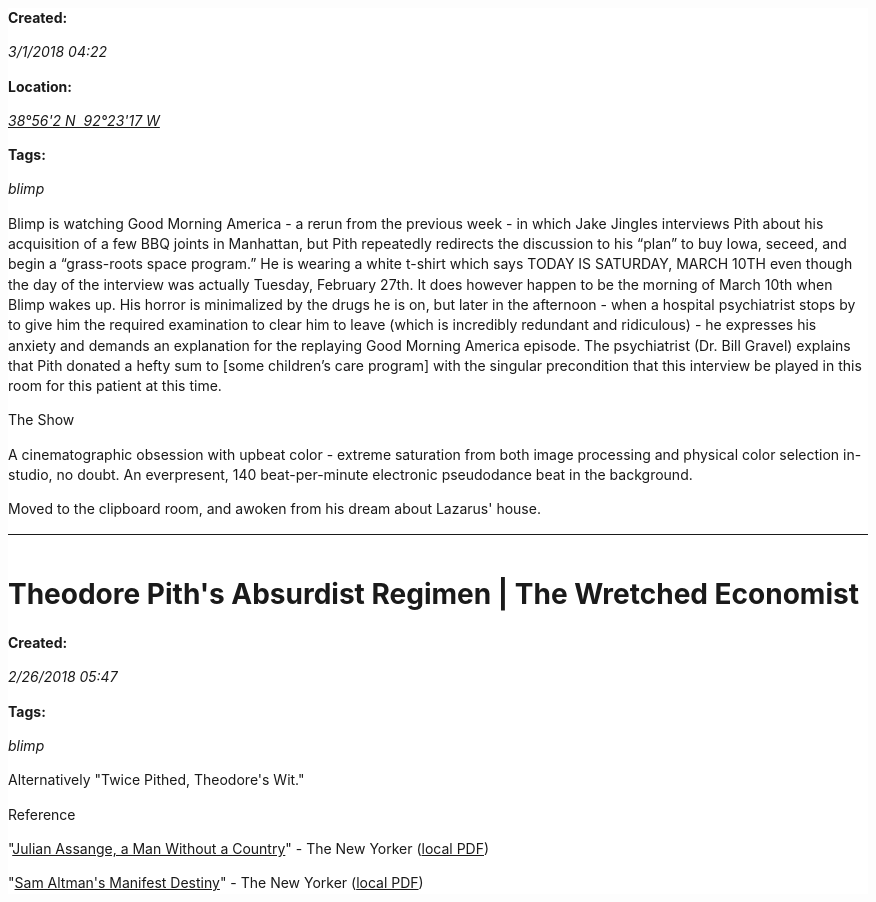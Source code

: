 **Created:**

_3/1/2018 04:22_

**Location:**

[_38°56'2 N  92°23'17 W_](http://maps.google.com/maps?z=6&q=38.933888,-92.388034)

**Tags:**

_blimp_

  

Blimp is watching Good Morning America - a rerun from the previous week - in which Jake Jingles interviews Pith about his acquisition of a few BBQ joints in Manhattan, but Pith repeatedly redirects the discussion to his “plan” to buy Iowa, seceed, and begin a “grass-roots space program.” He is wearing a white t-shirt which says TODAY IS SATURDAY, MARCH 10TH even though the day of the interview was actually Tuesday, February 27th. It does however happen to be the morning of March 10th when Blimp wakes up. His horror is minimalized by the drugs he is on, but later in the afternoon - when a hospital psychiatrist stops by to give him the required examination to clear him to leave (which is incredibly redundant and ridiculous) - he expresses his anxiety and demands an explanation for the replaying Good Morning America episode. The psychiatrist (Dr. Bill Gravel) explains that Pith donated a hefty sum to \[some children’s care program\] with the singular precondition that this interview be played in this room for this patient at this time.

  

The Show

A cinematographic obsession with upbeat color - extreme saturation from both image processing and physical color selection in-studio, no doubt. An everpresent, 140 beat-per-minute electronic pseudodance beat in the background.

  

Moved to the clipboard room, and awoken from his dream about Lazarus' house.

* * *

Theodore Pith's Absurdist Regimen | The Wretched Economist
==========================================================

**Created:**

_2/26/2018 05:47_

**Tags:**

_blimp_

  

Alternatively "Twice Pithed, Theodore's Wit."

  

Reference

"[Julian Assange, a Man Without a Country](https://www.newyorker.com/magazine/2017/08/21/julian-assange-a-man-without-a-country)" - The New Yorker ([local PDF](file:///C:/Users/David%20Blue/Documents/Pith/julianassangewithoutcountry-newyorker.pdf))

"[Sam Altman's Manifest Destiny](https://www.newyorker.com/magazine/2016/10/10/sam-altmans-manifest-destiny)" - The New Yorker ([local PDF](file:///C:/Users/David%20Blue/Documents/Pith/samaltman-newyorker.pdf))
